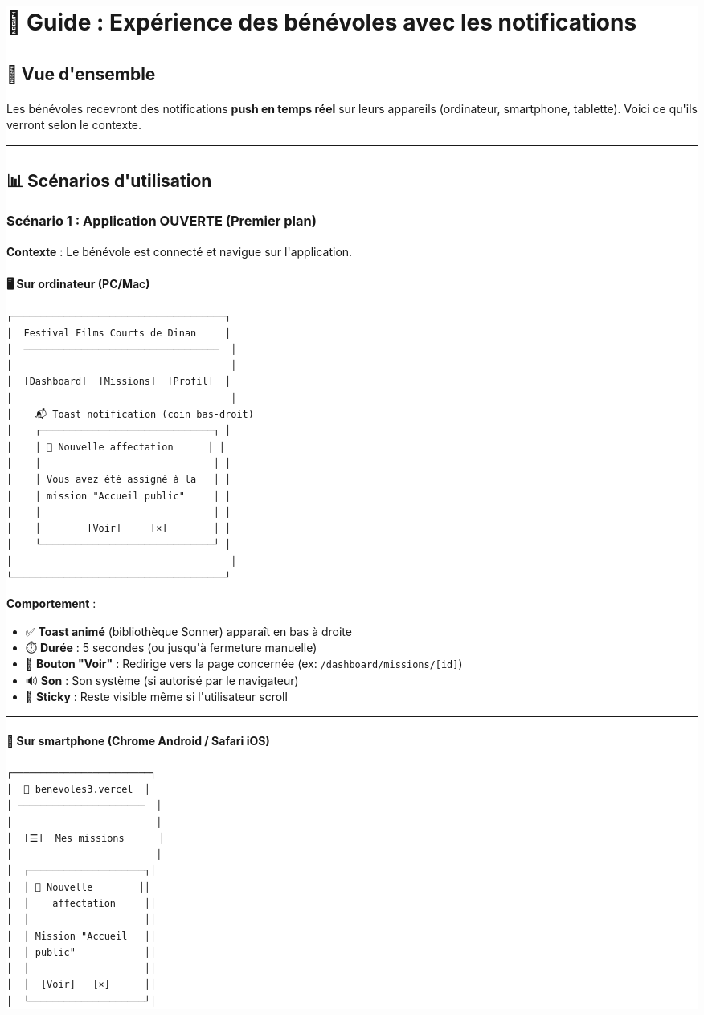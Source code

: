 # 📱 Guide : Expérience des bénévoles avec les notifications

## 🎯 Vue d'ensemble

Les bénévoles recevront des notifications **push en temps réel** sur leurs appareils (ordinateur, smartphone, tablette). Voici ce qu'ils verront selon le contexte.

---

## 📊 Scénarios d'utilisation

### Scénario 1 : Application OUVERTE (Premier plan)

**Contexte** : Le bénévole est connecté et navigue sur l'application.

#### 🖥️ Sur ordinateur (PC/Mac)

```
┌─────────────────────────────────────┐
│  Festival Films Courts de Dinan     │
│  ──────────────────────────────────  │
│                                      │
│  [Dashboard]  [Missions]  [Profil]  │
│                                      │
│    📬 Toast notification (coin bas-droit)
│    ┌──────────────────────────────┐ │
│    │ 🎯 Nouvelle affectation      │ │
│    │                              │ │
│    │ Vous avez été assigné à la   │ │
│    │ mission "Accueil public"     │ │
│    │                              │ │
│    │        [Voir]     [×]        │ │
│    └──────────────────────────────┘ │
│                                      │
└─────────────────────────────────────┘
```

**Comportement** :
- ✅ **Toast animé** (bibliothèque Sonner) apparaît en bas à droite
- ⏱️ **Durée** : 5 secondes (ou jusqu'à fermeture manuelle)
- 🔵 **Bouton "Voir"** : Redirige vers la page concernée (ex: `/dashboard/missions/[id]`)
- 🔊 **Son** : Son système (si autorisé par le navigateur)
- 📍 **Sticky** : Reste visible même si l'utilisateur scroll

---

#### 📱 Sur smartphone (Chrome Android / Safari iOS)

```
┌────────────────────────┐
│  🔵 benevoles3.vercel  │
│ ──────────────────────  │
│                         │
│  [☰]  Mes missions      │
│                         │
│  ┌────────────────────┐│
│  │ 🎯 Nouvelle        ││
│  │    affectation     ││
│  │                    ││
│  │ Mission "Accueil   ││
│  │ public"            ││
│  │                    ││
│  │  [Voir]   [×]      ││
│  └────────────────────┘│
```